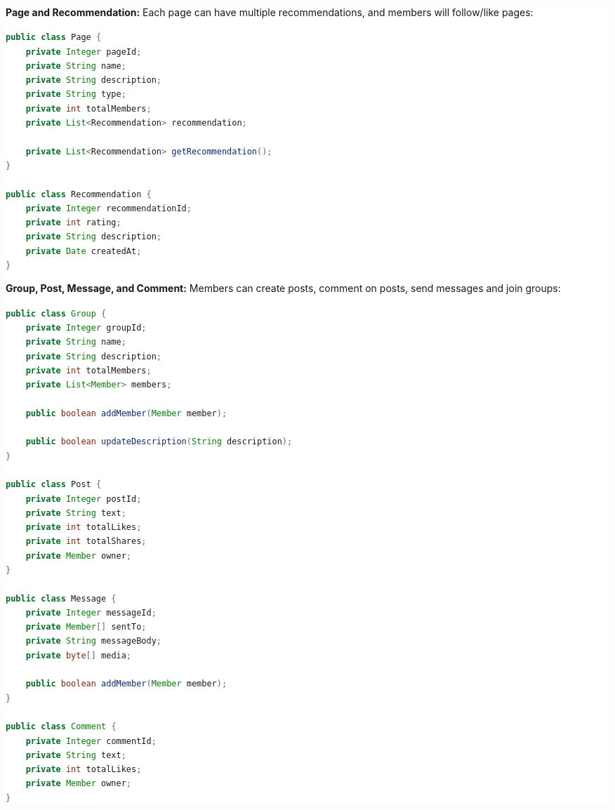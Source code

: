**Page and Recommendation:** Each page can have multiple recommendations, and members will follow/like pages:

```java
public class Page {
    private Integer pageId;
    private String name;
    private String description;
    private String type;
    private int totalMembers;
    private List<Recommendation> recommendation;

    private List<Recommendation> getRecommendation();
}

public class Recommendation {
    private Integer recommendationId;
    private int rating;
    private String description;
    private Date createdAt;
}
```

**Group, Post, Message, and Comment:** Members can create posts, comment on posts, send messages and join groups:

```java
public class Group {
    private Integer groupId;
    private String name;
    private String description;
    private int totalMembers;
    private List<Member> members;

    public boolean addMember(Member member);

    public boolean updateDescription(String description);
}

public class Post {
    private Integer postId;
    private String text;
    private int totalLikes;
    private int totalShares;
    private Member owner;
}

public class Message {
    private Integer messageId;
    private Member[] sentTo;
    private String messageBody;
    private byte[] media;

    public boolean addMember(Member member);
}

public class Comment {
    private Integer commentId;
    private String text;
    private int totalLikes;
    private Member owner;
}
```
